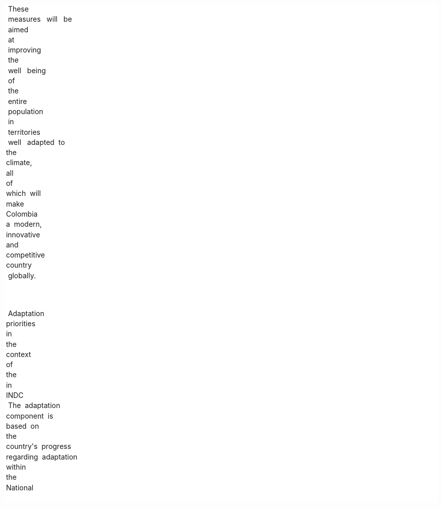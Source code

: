   
These	
   measures	
   will	
   be	
   aimed	
   at	
   improving	
   the	
   well	
   being	
   of	
   the	
   entire	
   population	
   in	
   territories	
   well	
  
adapted	
  to	
  the	
  climate,	
  all	
  of	
  which	
  will	
  make	
  Colombia	
  a	
  modern,	
  innovative	
  and	
  competitive	
  country	
  
globally.	
  	
  
	
  
Adaptation	
  priorities	
  in	
  the	
  context	
  of	
  the	
  in	
  INDC	
  
The	
  adaptation	
  component	
  is	
  based	
  on	
  the	
  country's	
  progress	
  regarding	
  adaptation	
  within	
  the	
  National	
  